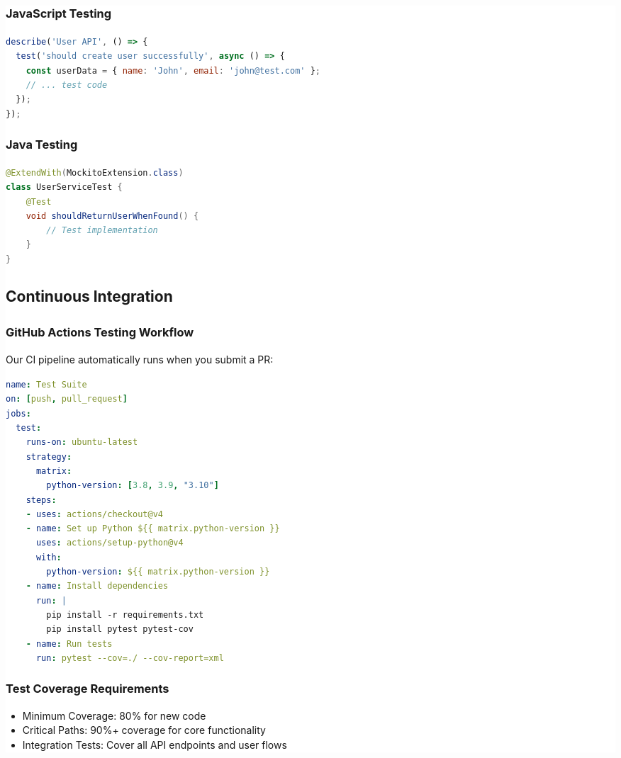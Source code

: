 ### JavaScript Testing
```javascript
describe('User API', () => {
  test('should create user successfully', async () => {
    const userData = { name: 'John', email: 'john@test.com' };
    // ... test code
  });
});
```

### Java Testing
```java
@ExtendWith(MockitoExtension.class)
class UserServiceTest {
    @Test
    void shouldReturnUserWhenFound() {
        // Test implementation
    }
}
```

## Continuous Integration

### GitHub Actions Testing Workflow
Our CI pipeline automatically runs when you submit a PR:

```yaml
name: Test Suite
on: [push, pull_request]
jobs:
  test:
    runs-on: ubuntu-latest
    strategy:
      matrix:
        python-version: [3.8, 3.9, "3.10"]
    steps:
    - uses: actions/checkout@v4
    - name: Set up Python ${{ matrix.python-version }}
      uses: actions/setup-python@v4
      with:
        python-version: ${{ matrix.python-version }}
    - name: Install dependencies
      run: |
        pip install -r requirements.txt
        pip install pytest pytest-cov
    - name: Run tests
      run: pytest --cov=./ --cov-report=xml
```

### Test Coverage Requirements
- Minimum Coverage: 80% for new code
- Critical Paths: 90%+ coverage for core functionality
- Integration Tests: Cover all API endpoints and user flows
